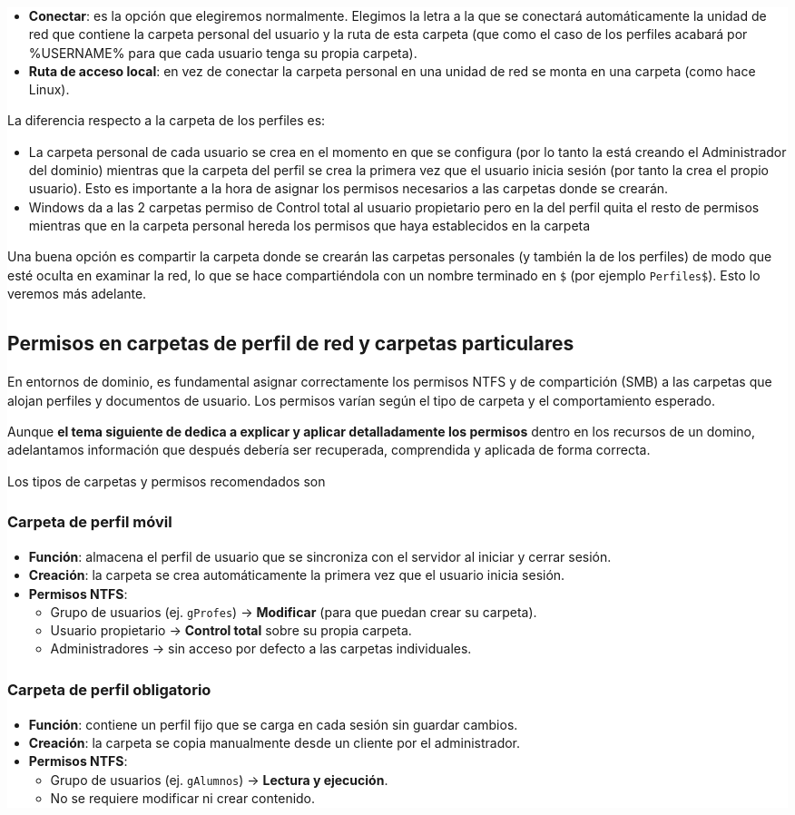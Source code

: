 - **Conectar**: ​​es la opción que elegiremos normalmente. Elegimos la letra a la que se conectará automáticamente la unidad de red que contiene la carpeta personal del usuario y la ruta de esta carpeta (que como el caso de los perfiles acabará por %USERNAME% para que cada usuario tenga su propia carpeta).
- **Ruta de acceso local**: en vez de conectar la carpeta personal en una unidad de red se monta en una carpeta (como hace Linux).

La diferencia respecto a la carpeta de los perfiles es:

- La carpeta personal de cada usuario se crea en el momento en que se configura (por lo tanto la está creando el Administrador del dominio) mientras que la carpeta del perfil se crea la primera vez que el usuario inicia sesión (por tanto la crea el propio usuario). Esto es importante a la hora de asignar los permisos necesarios a las carpetas donde se crearán.
- Windows da a las 2 carpetas permiso de Control total al usuario propietario pero en la del perfil quita el resto de permisos mientras que en la carpeta personal hereda los permisos que haya establecidos en la carpeta

Una buena opción es compartir la carpeta donde se crearán las carpetas personales (y también la de los perfiles) de modo que esté oculta en examinar la red, lo que se hace compartiéndola con un nombre terminado en `$` (por ejemplo `Perfiles$`). Esto lo veremos más adelante.





## Permisos en carpetas de perfil de red y carpetas particulares

En entornos de dominio, es fundamental asignar correctamente los permisos NTFS y de compartición (SMB) a las carpetas que alojan perfiles y documentos de usuario. Los permisos varían según el tipo de carpeta y el comportamiento esperado.

Aunque **el tema siguiente de dedica a explicar y aplicar detalladamente los permisos** dentro en los recursos de un domino, adelantamos información que después debería ser recuperada, comprendida y aplicada de forma correcta.

Los tipos de carpetas y permisos recomendados son 

### Carpeta de perfil móvil

- **Función**: almacena el perfil de usuario que se sincroniza con el servidor al iniciar y cerrar sesión.
- **Creación**: la carpeta se crea automáticamente la primera vez que el usuario inicia sesión.
- **Permisos NTFS**:
  - Grupo de usuarios (ej. `gProfes`) → **Modificar** (para que puedan crear su carpeta).
  - Usuario propietario → **Control total** sobre su propia carpeta.
  - Administradores → sin acceso por defecto a las carpetas individuales.

### Carpeta de perfil obligatorio

- **Función**: contiene un perfil fijo que se carga en cada sesión sin guardar cambios.
- **Creación**: la carpeta se copia manualmente desde un cliente por el administrador.
- **Permisos NTFS**:
  - Grupo de usuarios (ej. `gAlumnos`) → **Lectura y ejecución**.
  - No se requiere modificar ni crear contenido.
